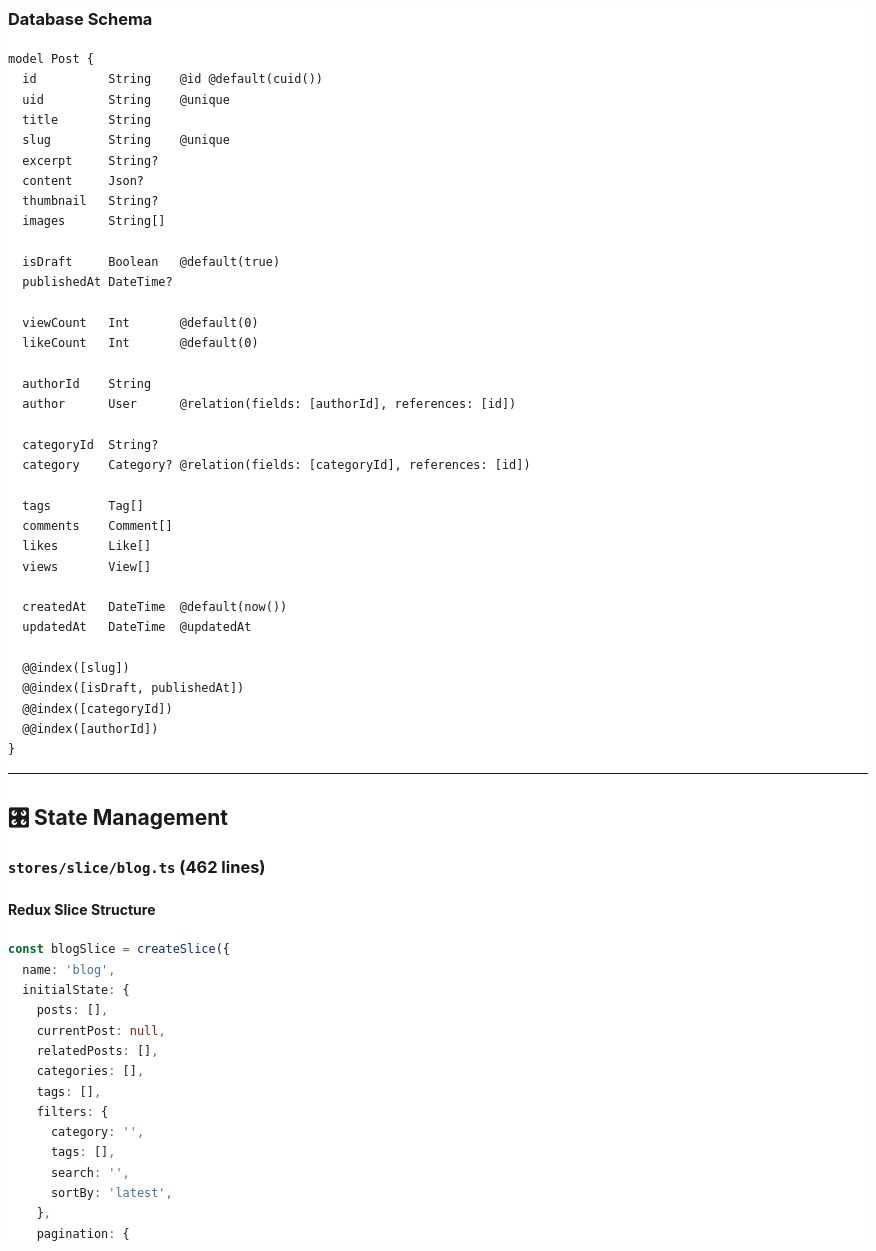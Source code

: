 ### Database Schema

```prisma
model Post {
  id          String    @id @default(cuid())
  uid         String    @unique
  title       String
  slug        String    @unique
  excerpt     String?
  content     Json?
  thumbnail   String?
  images      String[]
  
  isDraft     Boolean   @default(true)
  publishedAt DateTime?
  
  viewCount   Int       @default(0)
  likeCount   Int       @default(0)
  
  authorId    String
  author      User      @relation(fields: [authorId], references: [id])
  
  categoryId  String?
  category    Category? @relation(fields: [categoryId], references: [id])
  
  tags        Tag[]
  comments    Comment[]
  likes       Like[]
  views       View[]
  
  createdAt   DateTime  @default(now())
  updatedAt   DateTime  @updatedAt
  
  @@index([slug])
  @@index([isDraft, publishedAt])
  @@index([categoryId])
  @@index([authorId])
}
```

---

## 🎛️ State Management

### `stores/slice/blog.ts` (462 lines)

#### Redux Slice Structure

```typescript
const blogSlice = createSlice({
  name: 'blog',
  initialState: {
    posts: [],
    currentPost: null,
    relatedPosts: [],
    categories: [],
    tags: [],
    filters: {
      category: '',
      tags: [],
      search: '',
      sortBy: 'latest',
    },
    pagination: {
```